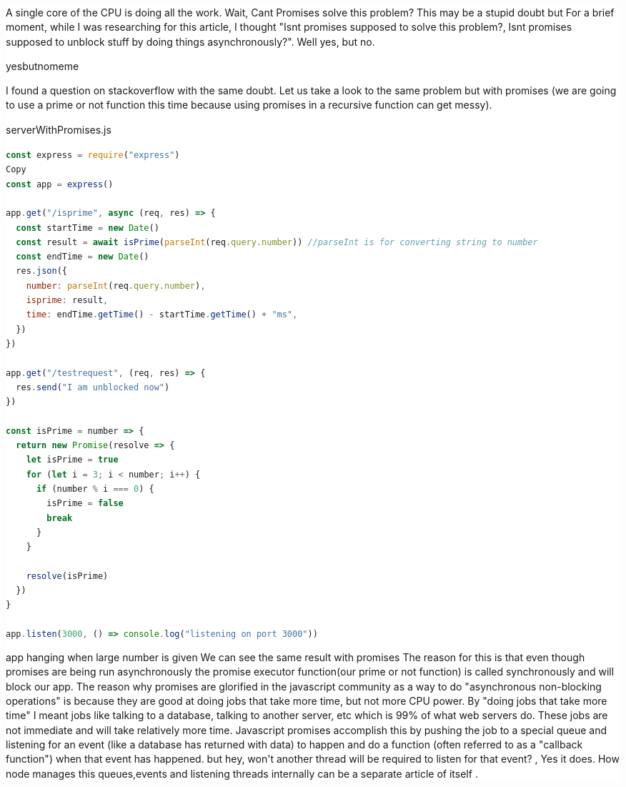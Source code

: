 A single core of the CPU is doing all the work.
Wait, Cant Promises solve this problem?
This may be a stupid doubt but For a brief moment, while I was researching for this article, I thought "Isnt promises supposed to solve this problem?, Isnt promises supposed to unblock stuff by doing things asynchronously?". Well yes, but no.

yesbutnomeme

I found a question on stackoverflow with the same doubt.
Let us take a look to the same problem but with promises (we are going to use a prime or not function this time because using promises in a recursive function can get messy).

serverWithPromises.js
```js
const express = require("express")
Copy
const app = express()

app.get("/isprime", async (req, res) => {
  const startTime = new Date()
  const result = await isPrime(parseInt(req.query.number)) //parseInt is for converting string to number
  const endTime = new Date()
  res.json({
    number: parseInt(req.query.number),
    isprime: result,
    time: endTime.getTime() - startTime.getTime() + "ms",
  })
})

app.get("/testrequest", (req, res) => {
  res.send("I am unblocked now")
})

const isPrime = number => {
  return new Promise(resolve => {
    let isPrime = true
    for (let i = 3; i < number; i++) {
      if (number % i === 0) {
        isPrime = false
        break
      }
    }

    resolve(isPrime)
  })
}

app.listen(3000, () => console.log("listening on port 3000"))
```

app hanging when large number is given
We can see the same result with promises
The reason for this is that even though promises are being run asynchronously the promise executor function(our prime or not function) is called synchronously and will block our app. The reason why promises are glorified in the javascript community as a way to do "asynchronous non-blocking operations" is because they are good at doing jobs that take more time, but not more CPU power. By "doing jobs that take more time" I meant jobs like talking to a database, talking to another server, etc which is 99% of what web servers do. These jobs are not immediate and will take relatively more time. Javascript promises accomplish this by pushing the job to a special queue and listening for an event (like a database has returned with data) to happen and do a function (often referred to as a "callback function") when that event has happened. but hey, won't another thread will be required to listen for that event? , Yes it does. How node manages this queues,events and listening threads internally can be a separate article of itself .
